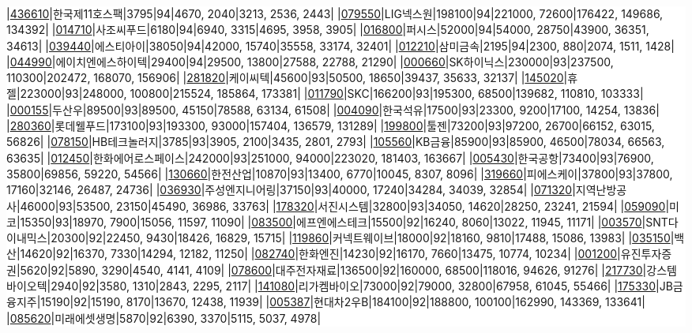 |[436610](https://finance.daum.net/quotes/A436610)|한국제11호스팩|3795|94|4670, 2040|3213, 2536, 2443|
|[079550](https://finance.daum.net/quotes/A079550)|LIG넥스원|198100|94|221000, 72600|176422, 149686, 134392|
|[014710](https://finance.daum.net/quotes/A014710)|사조씨푸드|6180|94|6940, 3315|4695, 3958, 3905|
|[016800](https://finance.daum.net/quotes/A016800)|퍼시스|52000|94|54000, 28750|43900, 36351, 34613|
|[039440](https://finance.daum.net/quotes/A039440)|에스티아이|38050|94|42000, 15740|35558, 33174, 32401|
|[012210](https://finance.daum.net/quotes/A012210)|삼미금속|2195|94|2300, 880|2074, 1511, 1428|
|[044990](https://finance.daum.net/quotes/A044990)|에이치엔에스하이텍|29400|94|29500, 13800|27588, 22788, 21290|
|[000660](https://finance.daum.net/quotes/A000660)|SK하이닉스|230000|93|237500, 110300|202472, 168070, 156906|
|[281820](https://finance.daum.net/quotes/A281820)|케이씨텍|45600|93|50500, 18650|39437, 35633, 32137|
|[145020](https://finance.daum.net/quotes/A145020)|휴젤|223000|93|248000, 100800|215524, 185864, 173381|
|[011790](https://finance.daum.net/quotes/A011790)|SKC|166200|93|195300, 68500|139682, 110810, 103333|
|[000155](https://finance.daum.net/quotes/A000155)|두산우|89500|93|89500, 45150|78588, 63134, 61508|
|[004090](https://finance.daum.net/quotes/A004090)|한국석유|17500|93|23300, 9200|17100, 14254, 13836|
|[280360](https://finance.daum.net/quotes/A280360)|롯데웰푸드|173100|93|193300, 93000|157404, 136579, 131289|
|[199800](https://finance.daum.net/quotes/A199800)|툴젠|73200|93|97200, 26700|66152, 63015, 56826|
|[078150](https://finance.daum.net/quotes/A078150)|HB테크놀러지|3785|93|3905, 2100|3435, 2801, 2793|
|[105560](https://finance.daum.net/quotes/A105560)|KB금융|85900|93|85900, 46500|78034, 66563, 63635|
|[012450](https://finance.daum.net/quotes/A012450)|한화에어로스페이스|242000|93|251000, 94000|223020, 181403, 163667|
|[005430](https://finance.daum.net/quotes/A005430)|한국공항|73400|93|76900, 35800|69856, 59220, 54566|
|[130660](https://finance.daum.net/quotes/A130660)|한전산업|10870|93|13400, 6770|10045, 8307, 8096|
|[319660](https://finance.daum.net/quotes/A319660)|피에스케이|37800|93|37800, 17160|32146, 26487, 24736|
|[036930](https://finance.daum.net/quotes/A036930)|주성엔지니어링|37150|93|40000, 17240|34284, 34039, 32854|
|[071320](https://finance.daum.net/quotes/A071320)|지역난방공사|46000|93|53500, 23150|45490, 36986, 33763|
|[178320](https://finance.daum.net/quotes/A178320)|서진시스템|32800|93|34050, 14620|28250, 23241, 21594|
|[059090](https://finance.daum.net/quotes/A059090)|미코|15350|93|18970, 7900|15056, 11597, 11090|
|[083500](https://finance.daum.net/quotes/A083500)|에프엔에스테크|15500|92|16240, 8060|13022, 11945, 11171|
|[003570](https://finance.daum.net/quotes/A003570)|SNT다이내믹스|20300|92|22450, 9430|18426, 16829, 15715|
|[119860](https://finance.daum.net/quotes/A119860)|커넥트웨이브|18000|92|18160, 9810|17488, 15086, 13983|
|[035150](https://finance.daum.net/quotes/A035150)|백산|14620|92|16370, 7330|14294, 12182, 11250|
|[082740](https://finance.daum.net/quotes/A082740)|한화엔진|14230|92|16170, 7660|13475, 10774, 10234|
|[001200](https://finance.daum.net/quotes/A001200)|유진투자증권|5620|92|5890, 3290|4540, 4141, 4109|
|[078600](https://finance.daum.net/quotes/A078600)|대주전자재료|136500|92|160000, 68500|118016, 94626, 91276|
|[217730](https://finance.daum.net/quotes/A217730)|강스템바이오텍|2940|92|3580, 1310|2843, 2295, 2117|
|[141080](https://finance.daum.net/quotes/A141080)|리가켐바이오|73000|92|79000, 32800|67958, 61045, 55466|
|[175330](https://finance.daum.net/quotes/A175330)|JB금융지주|15190|92|15190, 8170|13670, 12438, 11939|
|[005387](https://finance.daum.net/quotes/A005387)|현대차2우B|184100|92|188800, 100100|162990, 143369, 133641|
|[085620](https://finance.daum.net/quotes/A085620)|미래에셋생명|5870|92|6390, 3370|5115, 5037, 4978|